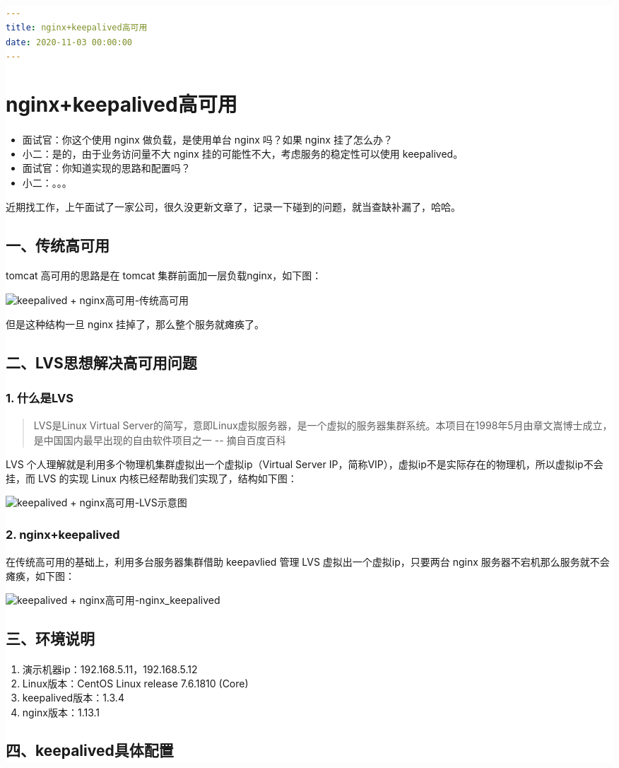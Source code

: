 ```yaml
---
title: nginx+keepalived高可用
date: 2020-11-03 00:00:00
---
```


# nginx+keepalived高可用

- 面试官：你这个使用 nginx 做负载，是使用单台 nginx 吗？如果 nginx 挂了怎么办？
- 小二：是的，由于业务访问量不大 nginx 挂的可能性不大，考虑服务的稳定性可以使用 keepalived。
- 面试官：你知道实现的思路和配置吗？ 
- 小二：。。。

近期找工作，上午面试了一家公司，很久没更新文章了，记录一下碰到的问题，就当查缺补漏了，哈哈。

## 一、传统高可用

tomcat 高可用的思路是在 tomcat 集群前面加一层负载nginx，如下图：

![keepalived + nginx高可用-传统高可用](https://juzicoding.com/img/blog/174288876444059.webp)

但是这种结构一旦 nginx 挂掉了，那么整个服务就瘫痪了。

## 二、LVS思想解决高可用问题

### 1. 什么是LVS

> LVS是Linux Virtual Server的简写，意即Linux虚拟服务器，是一个虚拟的服务器集群系统。本项目在1998年5月由章文嵩博士成立，是中国国内最早出现的自由软件项目之一    -- 摘自百度百科

LVS 个人理解就是利用多个物理机集群虚拟出一个虚拟ip（Virtual Server IP，简称VIP），虚拟ip不是实际存在的物理机，所以虚拟ip不会挂，而 LVS 的实现 Linux 内核已经帮助我们实现了，结构如下图：

![keepalived + nginx高可用-LVS示意图](https://juzicoding.com/img/blog/174288877386249.webp)

### 2. nginx+keepalived

在传统高可用的基础上，利用多台服务器集群借助 keepavlied 管理 LVS 虚拟出一个虚拟ip，只要两台 nginx 服务器不宕机那么服务就不会瘫痪，如下图：

![keepalived + nginx高可用-nginx_keepalived](https://juzicoding.com/img/blog/174288878282136.webp)

## 三、环境说明

1. 演示机器ip：192.168.5.11，192.168.5.12
2. Linux版本：CentOS Linux release 7.6.1810 (Core)
3. keepalived版本：1.3.4
4. nginx版本：1.13.1

## 四、keepalived具体配置
